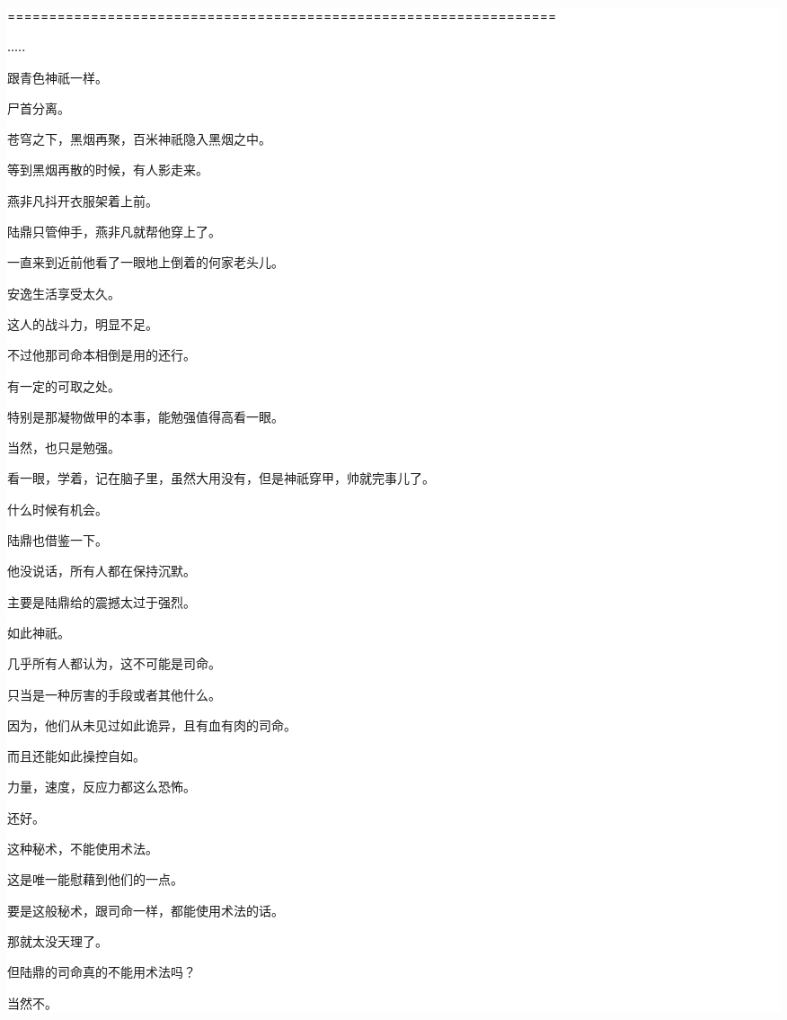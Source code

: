 ==================================================================

.....

跟青色神祇一样。

尸首分离。

苍穹之下，黑烟再聚，百米神祇隐入黑烟之中。

等到黑烟再散的时候，有人影走来。

燕非凡抖开衣服架着上前。

陆鼎只管伸手，燕非凡就帮他穿上了。

一直来到近前他看了一眼地上倒着的何家老头儿。

安逸生活享受太久。

这人的战斗力，明显不足。

不过他那司命本相倒是用的还行。

有一定的可取之处。

特别是那凝物做甲的本事，能勉强值得高看一眼。

当然，也只是勉强。

看一眼，学着，记在脑子里，虽然大用没有，但是神祇穿甲，帅就完事儿了。

什么时候有机会。

陆鼎也借鉴一下。

他没说话，所有人都在保持沉默。

主要是陆鼎给的震撼太过于强烈。

如此神祇。

几乎所有人都认为，这不可能是司命。

只当是一种厉害的手段或者其他什么。

因为，他们从未见过如此诡异，且有血有肉的司命。

而且还能如此操控自如。

力量，速度，反应力都这么恐怖。

还好。

这种秘术，不能使用术法。

这是唯一能慰藉到他们的一点。

要是这般秘术，跟司命一样，都能使用术法的话。

那就太没天理了。

但陆鼎的司命真的不能用术法吗？

当然不。
